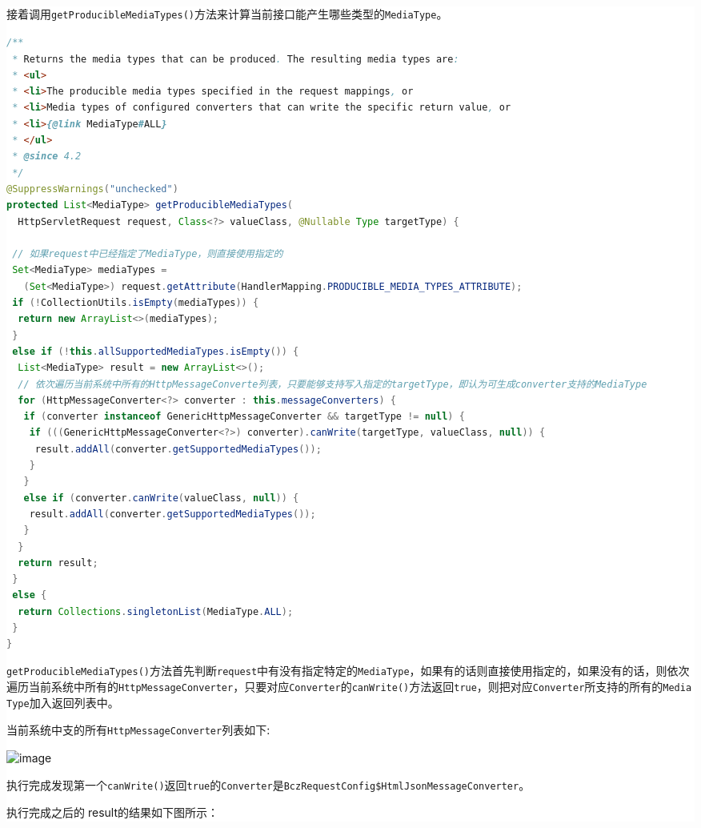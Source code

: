 接着调用`getProducibleMediaTypes()`方法来计算当前接口能产生哪些类型的`MediaType`。

```java
/**
 * Returns the media types that can be produced. The resulting media types are:
 * <ul>
 * <li>The producible media types specified in the request mappings, or
 * <li>Media types of configured converters that can write the specific return value, or
 * <li>{@link MediaType#ALL}
 * </ul>
 * @since 4.2
 */
@SuppressWarnings("unchecked")
protected List<MediaType> getProducibleMediaTypes(
  HttpServletRequest request, Class<?> valueClass, @Nullable Type targetType) {

 // 如果request中已经指定了MediaType，则直接使用指定的
 Set<MediaType> mediaTypes =
   (Set<MediaType>) request.getAttribute(HandlerMapping.PRODUCIBLE_MEDIA_TYPES_ATTRIBUTE);
 if (!CollectionUtils.isEmpty(mediaTypes)) {
  return new ArrayList<>(mediaTypes);
 }
 else if (!this.allSupportedMediaTypes.isEmpty()) {
  List<MediaType> result = new ArrayList<>();
  // 依次遍历当前系统中所有的HttpMessageConverte列表，只要能够支持写入指定的targetType，即认为可生成converter支持的MediaType
  for (HttpMessageConverter<?> converter : this.messageConverters) {
   if (converter instanceof GenericHttpMessageConverter && targetType != null) {
    if (((GenericHttpMessageConverter<?>) converter).canWrite(targetType, valueClass, null)) {
     result.addAll(converter.getSupportedMediaTypes());
    }
   }
   else if (converter.canWrite(valueClass, null)) {
    result.addAll(converter.getSupportedMediaTypes());
   }
  }
  return result;
 }
 else {
  return Collections.singletonList(MediaType.ALL);
 }
}
```

`getProducibleMediaTypes()`方法首先判断`request`中有没有指定特定的`MediaType`，如果有的话则直接使用指定的，如果没有的话，则依次遍历当前系统中所有的`HttpMessageConverter`，只要对应`Converter`的`canWrite()`方法返回`true`，则把对应`Converter`所支持的所有的`MediaType`加入返回列表中。

当前系统中支的所有`HttpMessageConverter`列表如下:

![image](https://hb0730-blog-hk.oss-cn-hongkong.aliyuncs.com/image_1638433584574.png)

执行完成发现第一个`canWrite()`返回`true`的`Converter`是`BczRequestConfig$HtmlJsonMessageConverter`。

执行完成之后的 result的结果如下图所示：
